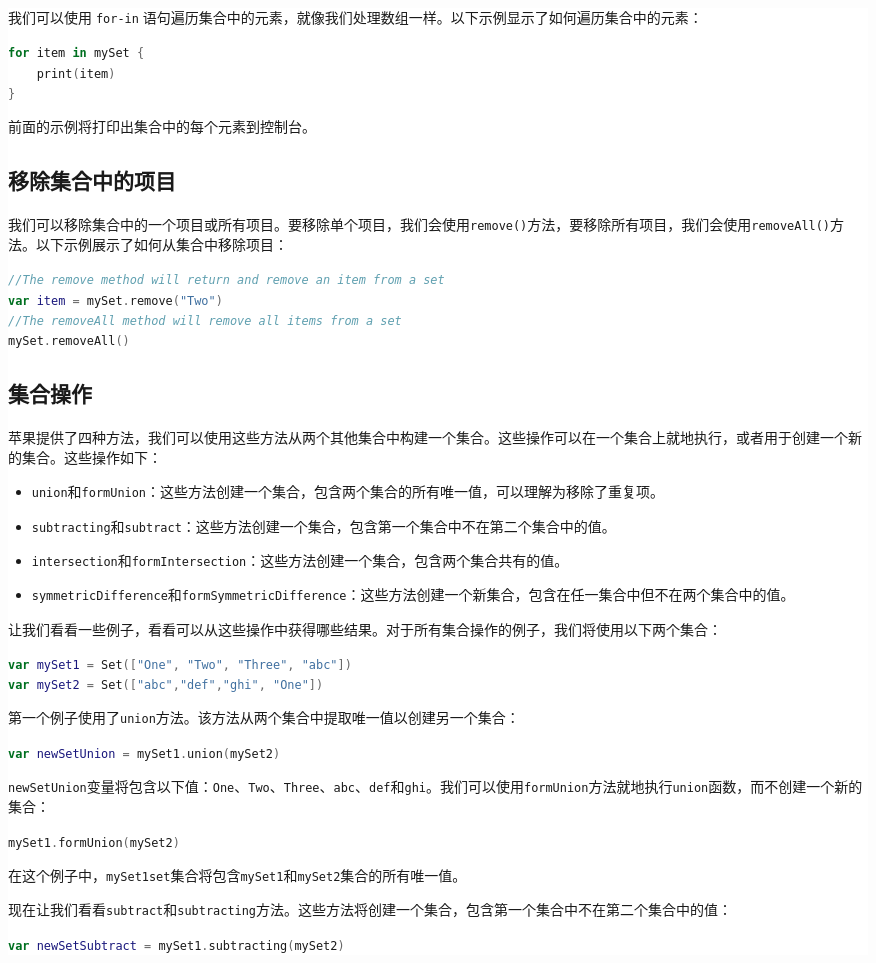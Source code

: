 我们可以使用 `for-in` 语句遍历集合中的元素，就像我们处理数组一样。以下示例显示了如何遍历集合中的元素：

```swift
for item in mySet { 
    print(item)
} 
```

前面的示例将打印出集合中的每个元素到控制台。

## 移除集合中的项目

我们可以移除集合中的一个项目或所有项目。要移除单个项目，我们会使用`remove()`方法，要移除所有项目，我们会使用`removeAll()`方法。以下示例展示了如何从集合中移除项目：

```swift
//The remove method will return and remove an item from a set 
var item = mySet.remove("Two")
//The removeAll method will remove all items from a set 
mySet.removeAll() 
```

## 集合操作

苹果提供了四种方法，我们可以使用这些方法从两个其他集合中构建一个集合。这些操作可以在一个集合上就地执行，或者用于创建一个新的集合。这些操作如下：

+   `union`和`formUnion`：这些方法创建一个集合，包含两个集合的所有唯一值，可以理解为移除了重复项。

+   `subtracting`和`subtract`：这些方法创建一个集合，包含第一个集合中不在第二个集合中的值。

+   `intersection`和`formIntersection`：这些方法创建一个集合，包含两个集合共有的值。

+   `symmetricDifference`和`formSymmetricDifference`：这些方法创建一个新集合，包含在任一集合中但不在两个集合中的值。

让我们看看一些例子，看看可以从这些操作中获得哪些结果。对于所有集合操作的例子，我们将使用以下两个集合：

```swift
var mySet1 = Set(["One", "Two", "Three", "abc"])
var mySet2 = Set(["abc","def","ghi", "One"]) 
```

第一个例子使用了`union`方法。该方法从两个集合中提取唯一值以创建另一个集合：

```swift
var newSetUnion = mySet1.union(mySet2) 
```

`newSetUnion`变量将包含以下值：`One`、`Two`、`Three`、`abc`、`def`和`ghi`。我们可以使用`formUnion`方法就地执行`union`函数，而不创建一个新的集合：

```swift
mySet1.formUnion(mySet2) 
```

在这个例子中，`mySet1set`集合将包含`mySet1`和`mySet2`集合的所有唯一值。

现在让我们看看`subtract`和`subtracting`方法。这些方法将创建一个集合，包含第一个集合中不在第二个集合中的值：

```swift
var newSetSubtract = mySet1.subtracting(mySet2) 
```
